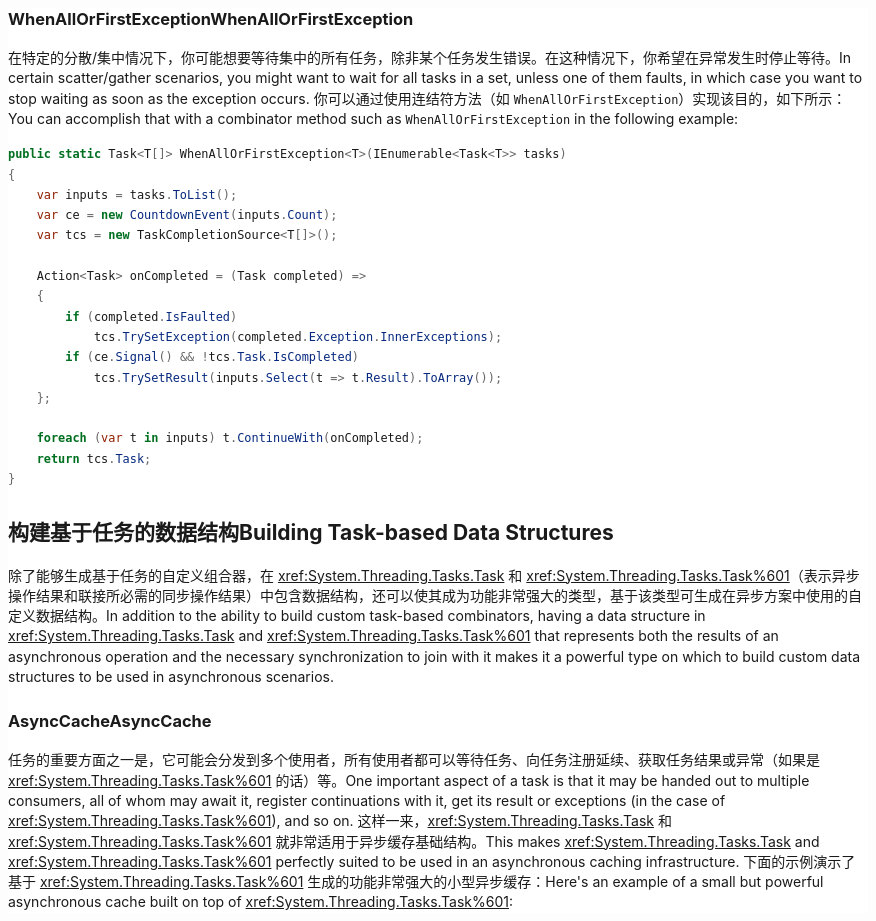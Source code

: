 ### <a name="whenallorfirstexception"></a><span data-ttu-id="086e8-262">WhenAllOrFirstException</span><span class="sxs-lookup"><span data-stu-id="086e8-262">WhenAllOrFirstException</span></span>
 <span data-ttu-id="086e8-263">在特定的分散/集中情况下，你可能想要等待集中的所有任务，除非某个任务发生错误。在这种情况下，你希望在异常发生时停止等待。</span><span class="sxs-lookup"><span data-stu-id="086e8-263">In certain scatter/gather scenarios, you might want to wait for all tasks in a set, unless one of them faults, in which case you want to stop waiting as soon as the exception occurs.</span></span>  <span data-ttu-id="086e8-264">你可以通过使用连结符方法（如 `WhenAllOrFirstException`）实现该目的，如下所示：</span><span class="sxs-lookup"><span data-stu-id="086e8-264">You can accomplish that with a combinator method such as `WhenAllOrFirstException` in the following example:</span></span>

```csharp
public static Task<T[]> WhenAllOrFirstException<T>(IEnumerable<Task<T>> tasks)
{
    var inputs = tasks.ToList();
    var ce = new CountdownEvent(inputs.Count);
    var tcs = new TaskCompletionSource<T[]>();

    Action<Task> onCompleted = (Task completed) =>
    {
        if (completed.IsFaulted)
            tcs.TrySetException(completed.Exception.InnerExceptions);
        if (ce.Signal() && !tcs.Task.IsCompleted)
            tcs.TrySetResult(inputs.Select(t => t.Result).ToArray());
    };

    foreach (var t in inputs) t.ContinueWith(onCompleted);
    return tcs.Task;
}
```

## <a name="building-task-based-data-structures"></a><span data-ttu-id="086e8-265">构建基于任务的数据结构</span><span class="sxs-lookup"><span data-stu-id="086e8-265">Building Task-based Data Structures</span></span>
 <span data-ttu-id="086e8-266">除了能够生成基于任务的自定义组合器，在 <xref:System.Threading.Tasks.Task> 和 <xref:System.Threading.Tasks.Task%601>（表示异步操作结果和联接所必需的同步操作结果）中包含数据结构，还可以使其成为功能非常强大的类型，基于该类型可生成在异步方案中使用的自定义数据结构。</span><span class="sxs-lookup"><span data-stu-id="086e8-266">In addition to the ability to build custom task-based combinators, having a data structure in <xref:System.Threading.Tasks.Task> and <xref:System.Threading.Tasks.Task%601> that represents both the results of an asynchronous operation and the necessary synchronization to join with it makes it a powerful type on which to build custom data structures to be used in asynchronous scenarios.</span></span>

### <a name="asynccache"></a><span data-ttu-id="086e8-267">AsyncCache</span><span class="sxs-lookup"><span data-stu-id="086e8-267">AsyncCache</span></span>
 <span data-ttu-id="086e8-268">任务的重要方面之一是，它可能会分发到多个使用者，所有使用者都可以等待任务、向任务注册延续、获取任务结果或异常（如果是 <xref:System.Threading.Tasks.Task%601> 的话）等。</span><span class="sxs-lookup"><span data-stu-id="086e8-268">One important aspect of a task is that it may be handed out to multiple consumers, all of whom may await it, register continuations with it, get its result or exceptions (in the case of <xref:System.Threading.Tasks.Task%601>), and so on.</span></span>  <span data-ttu-id="086e8-269">这样一来，<xref:System.Threading.Tasks.Task> 和 <xref:System.Threading.Tasks.Task%601> 就非常适用于异步缓存基础结构。</span><span class="sxs-lookup"><span data-stu-id="086e8-269">This makes <xref:System.Threading.Tasks.Task> and <xref:System.Threading.Tasks.Task%601> perfectly suited to be used in an asynchronous caching infrastructure.</span></span>  <span data-ttu-id="086e8-270">下面的示例演示了基于 <xref:System.Threading.Tasks.Task%601> 生成的功能非常强大的小型异步缓存：</span><span class="sxs-lookup"><span data-stu-id="086e8-270">Here's an example of a small but powerful asynchronous cache built on top of <xref:System.Threading.Tasks.Task%601>:</span></span>
